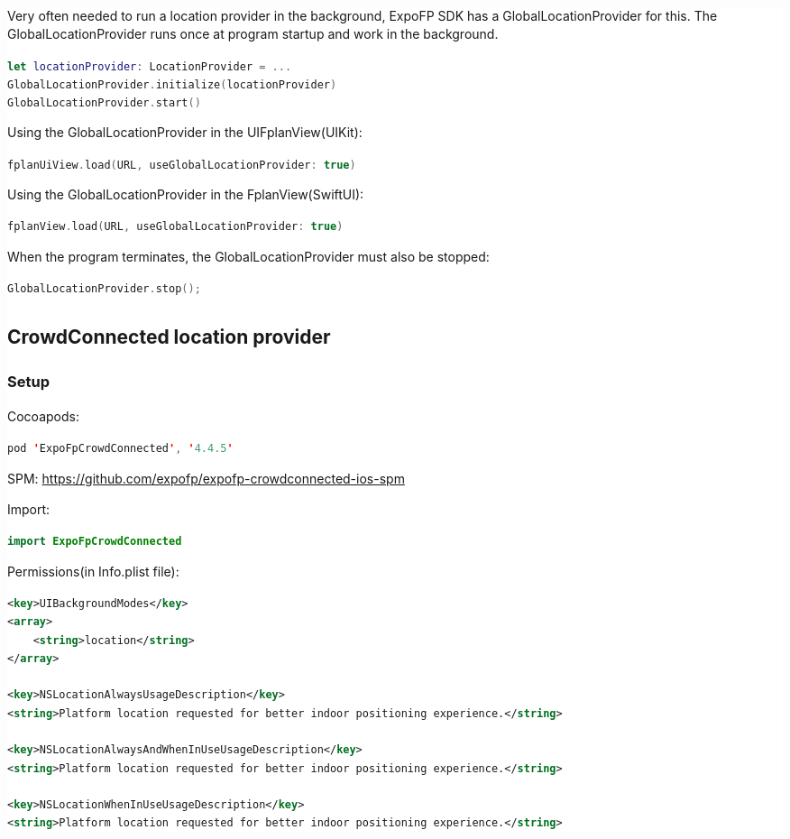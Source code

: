 Very often needed to run a location provider in the background, ExpoFP SDK has a GlobalLocationProvider for this. The GlobalLocationProvider runs once at program startup and work in the background.

```swift
let locationProvider: LocationProvider = ...
GlobalLocationProvider.initialize(locationProvider)
GlobalLocationProvider.start()
```

Using the GlobalLocationProvider in the UIFplanView(UIKit):

```swift
fplanUiView.load(URL, useGlobalLocationProvider: true)
```

Using the GlobalLocationProvider in the FplanView(SwiftUI):

```swift
fplanView.load(URL, useGlobalLocationProvider: true)
```

When the program terminates, the GlobalLocationProvider must also be stopped:

```swift
GlobalLocationProvider.stop();
```

## CrowdConnected location provider<a id='4.4.5-cc-navigation'></a>

### Setup

Сocoapods:

```swift
pod 'ExpoFpCrowdConnected', '4.4.5'
```

SPM: <https://github.com/expofp/expofp-crowdconnected-ios-spm>

Import:

```swift
import ExpoFpCrowdConnected
```

Permissions(in Info.plist file):

```xml
<key>UIBackgroundModes</key>
<array>
	<string>location</string>
</array>

<key>NSLocationAlwaysUsageDescription</key>
<string>Platform location requested for better indoor positioning experience.</string>

<key>NSLocationAlwaysAndWhenInUseUsageDescription</key>
<string>Platform location requested for better indoor positioning experience.</string>

<key>NSLocationWhenInUseUsageDescription</key>
<string>Platform location requested for better indoor positioning experience.</string>
```
